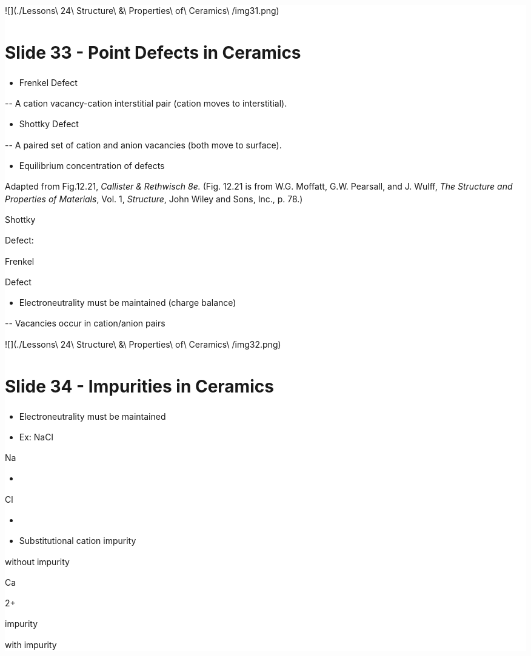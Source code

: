 ![](./Lessons\ 24\ Structure\ &\ Properties\ of\ Ceramics\ /img31.png)


# Slide 33 - **Point Defects in Ceramics**

* Frenkel Defect

\-\- A cation vacancy-cation interstitial pair (cation moves to interstitial).

* Shottky Defect

\-\- A paired set of cation and anion vacancies (both move to surface).

* Equilibrium concentration of defects

Adapted from Fig.12.21, _Callister & Rethwisch 8e._ (Fig. 12.21 is from W.G. Moffatt, G.W. Pearsall, and J. Wulff, _The Structure and Properties of Materials_, Vol. 1, _Structure_, John Wiley and Sons, Inc., p. 78.)

Shottky

Defect:

Frenkel

Defect

* Electroneutrality must be maintained (charge balance)

\-\- Vacancies occur in cation/anion pairs

![](./Lessons\ 24\ Structure\ &\ Properties\ of\ Ceramics\ /img32.png)


# Slide 34 - **Impurities in Ceramics**

* Electroneutrality must be maintained

* Ex: NaCl

Na

+

Cl

-

* Substitutional cation impurity

without impurity

Ca

2+

impurity

with impurity
